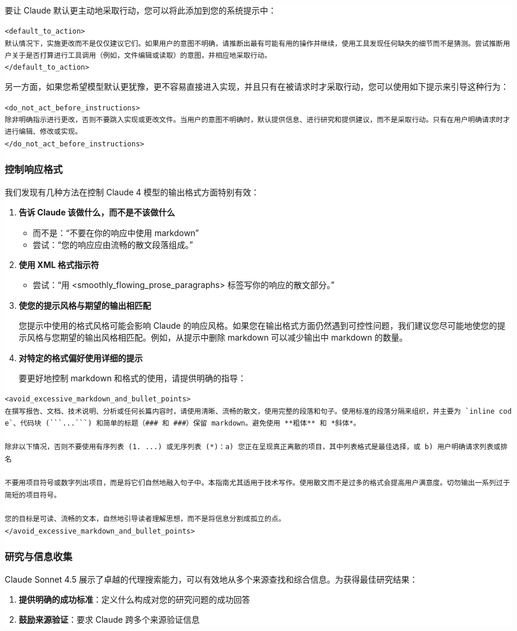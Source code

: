 要让 Claude 默认更主动地采取行动，您可以将此添加到您的系统提示中：

```text 主动行动的示例提示
<default_to_action>
默认情况下，实施更改而不是仅仅建议它们。如果用户的意图不明确，请推断出最有可能有用的操作并继续，使用工具发现任何缺失的细节而不是猜测。尝试推断用户关于是否打算进行工具调用（例如，文件编辑或读取）的意图，并相应地采取行动。
</default_to_action>
```

另一方面，如果您希望模型默认更犹豫，更不容易直接进入实现，并且只有在被请求时才采取行动，您可以使用如下提示来引导这种行为：

```text 保守行动的示例提示
<do_not_act_before_instructions>
除非明确指示进行更改，否则不要跳入实现或更改文件。当用户的意图不明确时，默认提供信息、进行研究和提供建议，而不是采取行动。只有在用户明确请求时才进行编辑、修改或实现。
</do_not_act_before_instructions>
```

### 控制响应格式

我们发现有几种方法在控制 Claude 4 模型的输出格式方面特别有效：

1.  **告诉 Claude 该做什么，而不是不该做什么**

    *   而不是：“不要在你的响应中使用 markdown”
    *   尝试：“您的响应应由流畅的散文段落组成。”

2.  **使用 XML 格式指示符**

    *   尝试：“用 <smoothly_flowing_prose_paragraphs> 标签写你的响应的散文部分。”

3.  **使您的提示风格与期望的输出相匹配**

    您提示中使用的格式风格可能会影响 Claude 的响应风格。如果您在输出格式方面仍然遇到可控性问题，我们建议您尽可能地使您的提示风格与您期望的输出风格相匹配。例如，从提示中删除 markdown 可以减少输出中 markdown 的数量。

4.  **对特定的格式偏好使用详细的提示**

    要更好地控制 markdown 和格式的使用，请提供明确的指导：

````text 最小化 markdown 的示例提示
<avoid_excessive_markdown_and_bullet_points>
在撰写报告、文档、技术说明、分析或任何长篇内容时，请使用清晰、流畅的散文，使用完整的段落和句子。使用标准的段落分隔来组织，并主要为 `inline code`、代码块 (```...```) 和简单的标题（### 和 ###）保留 markdown。避免使用 **粗体** 和 *斜体*。

除非以下情况，否则不要使用有序列表 (1. ...) 或无序列表 (*)：a) 您正在呈现真正离散的项目，其中列表格式是最佳选择，或 b) 用户明确请求列表或排名

不要用项目符号或数字列出项目，而是将它们自然地融入句子中。本指南尤其适用于技术写作。使用散文而不是过多的格式会提高用户满意度。切勿输出一系列过于简短的项目符号。

您的目标是可读、流畅的文本，自然地引导读者理解思想，而不是将信息分割成孤立的点。
</avoid_excessive_markdown_and_bullet_points>
````

### 研究与信息收集

Claude Sonnet 4.5 展示了卓越的代理搜索能力，可以有效地从多个来源查找和综合信息。为获得最佳研究结果：

1.  **提供明确的成功标准**：定义什么构成对您的研究问题的成功回答

2.  **鼓励来源验证**：要求 Claude 跨多个来源验证信息
